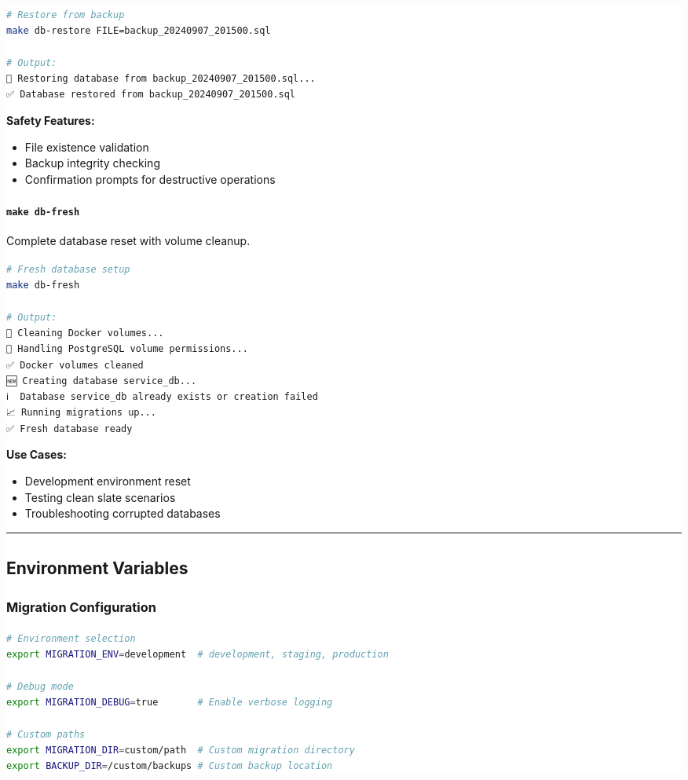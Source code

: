 ```bash
# Restore from backup
make db-restore FILE=backup_20240907_201500.sql

# Output:
🔄 Restoring database from backup_20240907_201500.sql...
✅ Database restored from backup_20240907_201500.sql
```

**Safety Features:**
- File existence validation
- Backup integrity checking
- Confirmation prompts for destructive operations

#### `make db-fresh`
Complete database reset with volume cleanup.

```bash
# Fresh database setup
make db-fresh

# Output:
💾 Cleaning Docker volumes...
🔧 Handling PostgreSQL volume permissions...
✅ Docker volumes cleaned
🆕 Creating database service_db...
ℹ️  Database service_db already exists or creation failed
📈 Running migrations up...
✅ Fresh database ready
```

**Use Cases:**
- Development environment reset
- Testing clean slate scenarios
- Troubleshooting corrupted databases

---

## Environment Variables

### Migration Configuration

```bash
# Environment selection
export MIGRATION_ENV=development  # development, staging, production

# Debug mode
export MIGRATION_DEBUG=true       # Enable verbose logging

# Custom paths
export MIGRATION_DIR=custom/path  # Custom migration directory
export BACKUP_DIR=/custom/backups # Custom backup location
```
